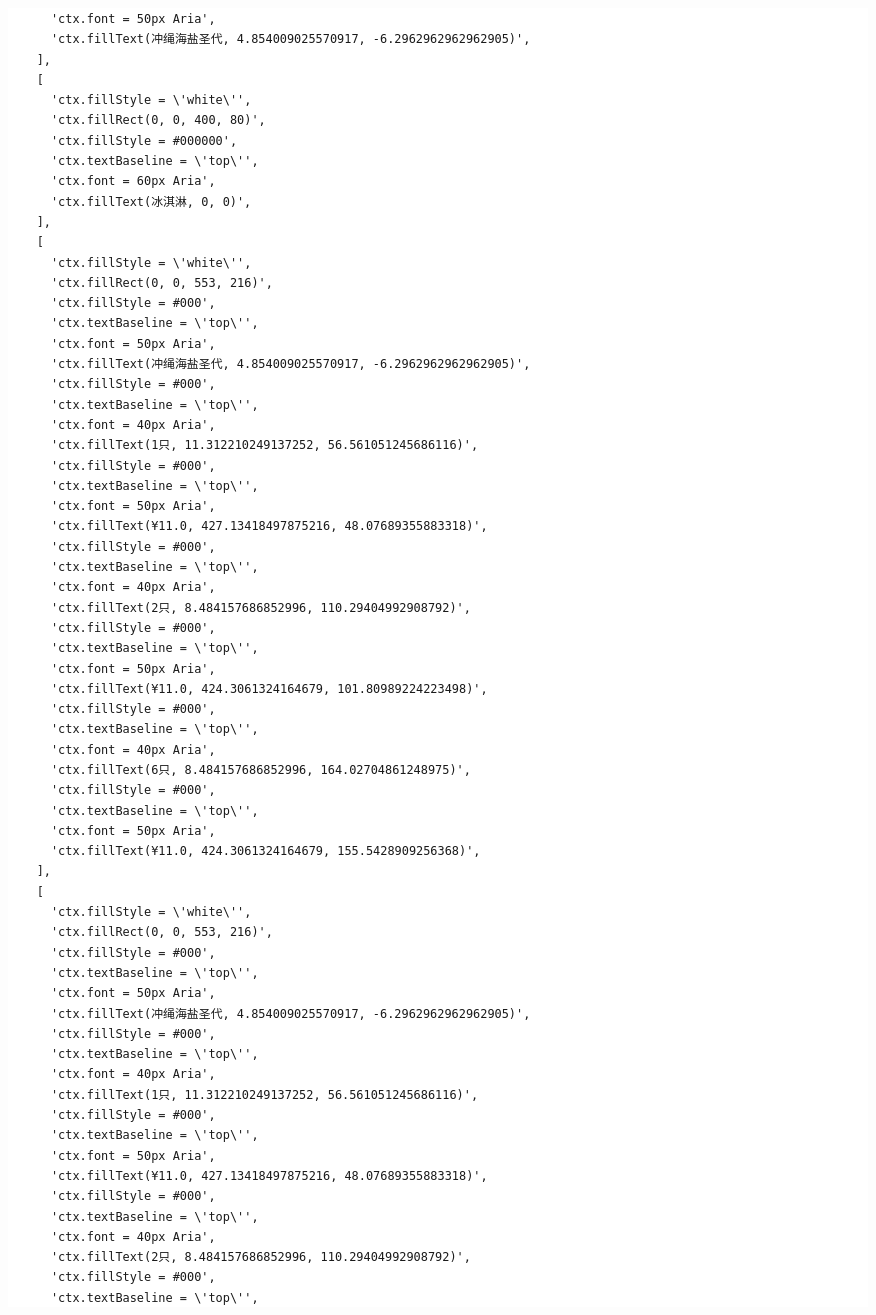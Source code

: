           'ctx.font = 50px Aria',
          'ctx.fillText(冲绳海盐圣代, 4.854009025570917, -6.2962962962962905)',
        ],
        [
          'ctx.fillStyle = \'white\'',
          'ctx.fillRect(0, 0, 400, 80)',
          'ctx.fillStyle = #000000',
          'ctx.textBaseline = \'top\'',
          'ctx.font = 60px Aria',
          'ctx.fillText(冰淇淋, 0, 0)',
        ],
        [
          'ctx.fillStyle = \'white\'',
          'ctx.fillRect(0, 0, 553, 216)',
          'ctx.fillStyle = #000',
          'ctx.textBaseline = \'top\'',
          'ctx.font = 50px Aria',
          'ctx.fillText(冲绳海盐圣代, 4.854009025570917, -6.2962962962962905)',
          'ctx.fillStyle = #000',
          'ctx.textBaseline = \'top\'',
          'ctx.font = 40px Aria',
          'ctx.fillText(1只, 11.312210249137252, 56.561051245686116)',
          'ctx.fillStyle = #000',
          'ctx.textBaseline = \'top\'',
          'ctx.font = 50px Aria',
          'ctx.fillText(¥11.0, 427.13418497875216, 48.07689355883318)',
          'ctx.fillStyle = #000',
          'ctx.textBaseline = \'top\'',
          'ctx.font = 40px Aria',
          'ctx.fillText(2只, 8.484157686852996, 110.29404992908792)',
          'ctx.fillStyle = #000',
          'ctx.textBaseline = \'top\'',
          'ctx.font = 50px Aria',
          'ctx.fillText(¥11.0, 424.3061324164679, 101.80989224223498)',
          'ctx.fillStyle = #000',
          'ctx.textBaseline = \'top\'',
          'ctx.font = 40px Aria',
          'ctx.fillText(6只, 8.484157686852996, 164.02704861248975)',
          'ctx.fillStyle = #000',
          'ctx.textBaseline = \'top\'',
          'ctx.font = 50px Aria',
          'ctx.fillText(¥11.0, 424.3061324164679, 155.5428909256368)',
        ],
        [
          'ctx.fillStyle = \'white\'',
          'ctx.fillRect(0, 0, 553, 216)',
          'ctx.fillStyle = #000',
          'ctx.textBaseline = \'top\'',
          'ctx.font = 50px Aria',
          'ctx.fillText(冲绳海盐圣代, 4.854009025570917, -6.2962962962962905)',
          'ctx.fillStyle = #000',
          'ctx.textBaseline = \'top\'',
          'ctx.font = 40px Aria',
          'ctx.fillText(1只, 11.312210249137252, 56.561051245686116)',
          'ctx.fillStyle = #000',
          'ctx.textBaseline = \'top\'',
          'ctx.font = 50px Aria',
          'ctx.fillText(¥11.0, 427.13418497875216, 48.07689355883318)',
          'ctx.fillStyle = #000',
          'ctx.textBaseline = \'top\'',
          'ctx.font = 40px Aria',
          'ctx.fillText(2只, 8.484157686852996, 110.29404992908792)',
          'ctx.fillStyle = #000',
          'ctx.textBaseline = \'top\'',